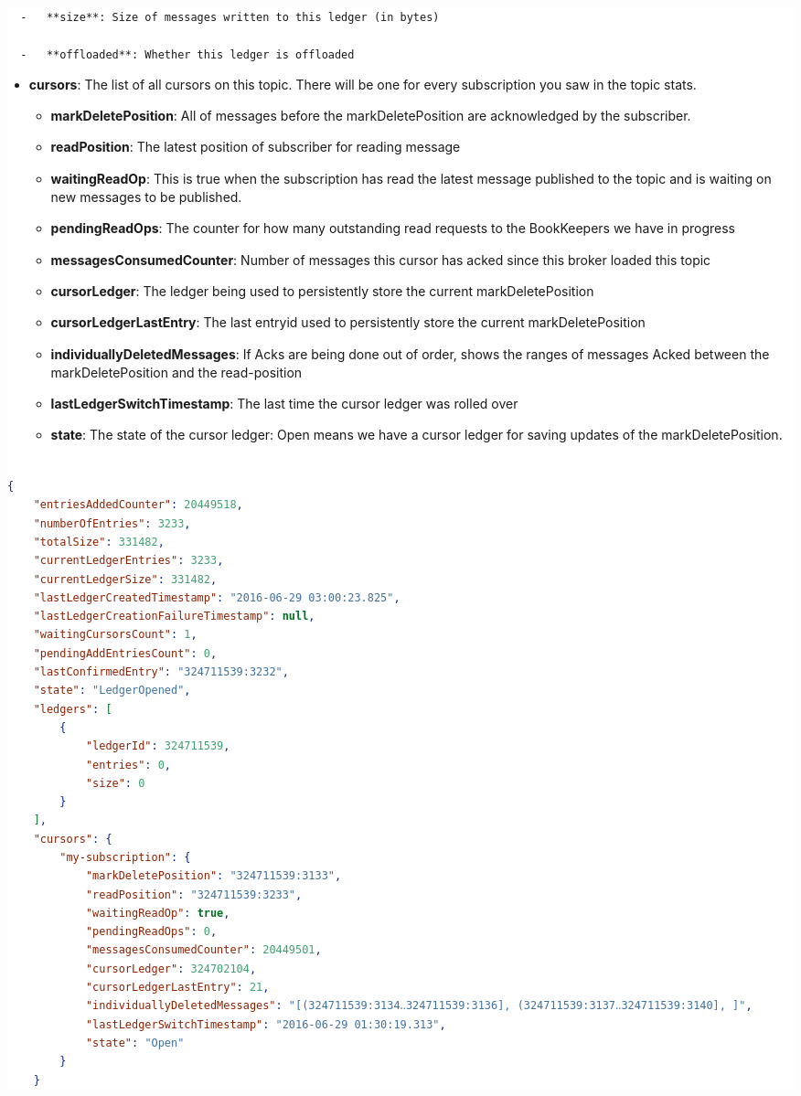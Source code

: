       -   **size**: Size of messages written to this ledger (in bytes)

      -   **offloaded**: Whether this ledger is offloaded

  -   **cursors**: The list of all cursors on this topic. There will be one for every subscription you saw in the topic stats.

      -   **markDeletePosition**: All of messages before the markDeletePosition are acknowledged by the subscriber.

      -   **readPosition**: The latest position of subscriber for reading message

      -   **waitingReadOp**: This is true when the subscription has read the latest message published to the topic and is waiting on new messages to be published.

      -   **pendingReadOps**: The counter for how many outstanding read requests to the BookKeepers we have in progress

      -   **messagesConsumedCounter**: Number of messages this cursor has acked since this broker loaded this topic

      -   **cursorLedger**: The ledger being used to persistently store the current markDeletePosition

      -   **cursorLedgerLastEntry**: The last entryid used to persistently store the current markDeletePosition

      -   **individuallyDeletedMessages**: If Acks are being done out of order, shows the ranges of messages Acked between the markDeletePosition and the read-position

      -   **lastLedgerSwitchTimestamp**: The last time the cursor ledger was rolled over

      -   **state**: The state of the cursor ledger: Open means we have a cursor ledger for saving updates of the markDeletePosition.

```json

{
    "entriesAddedCounter": 20449518,
    "numberOfEntries": 3233,
    "totalSize": 331482,
    "currentLedgerEntries": 3233,
    "currentLedgerSize": 331482,
    "lastLedgerCreatedTimestamp": "2016-06-29 03:00:23.825",
    "lastLedgerCreationFailureTimestamp": null,
    "waitingCursorsCount": 1,
    "pendingAddEntriesCount": 0,
    "lastConfirmedEntry": "324711539:3232",
    "state": "LedgerOpened",
    "ledgers": [
        {
            "ledgerId": 324711539,
            "entries": 0,
            "size": 0
        }
    ],
    "cursors": {
        "my-subscription": {
            "markDeletePosition": "324711539:3133",
            "readPosition": "324711539:3233",
            "waitingReadOp": true,
            "pendingReadOps": 0,
            "messagesConsumedCounter": 20449501,
            "cursorLedger": 324702104,
            "cursorLedgerLastEntry": 21,
            "individuallyDeletedMessages": "[(324711539:3134‥324711539:3136], (324711539:3137‥324711539:3140], ]",
            "lastLedgerSwitchTimestamp": "2016-06-29 01:30:19.313",
            "state": "Open"
        }
    }
```